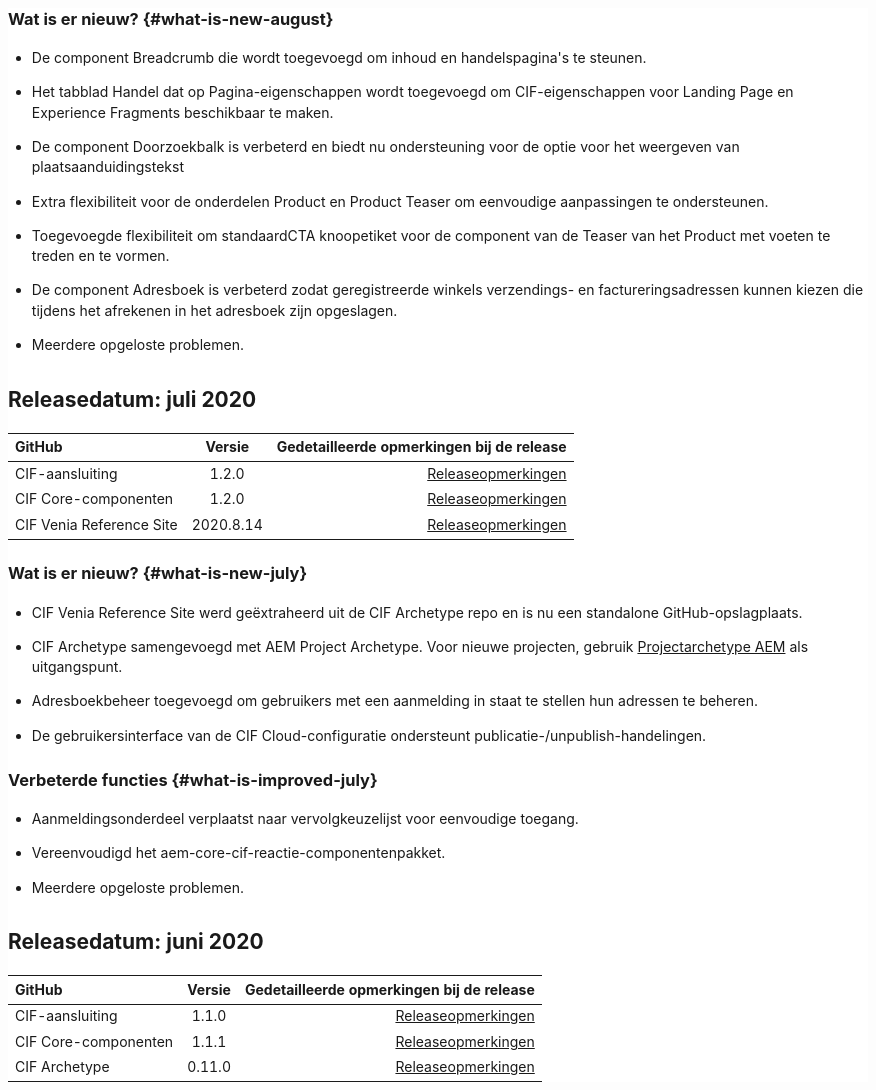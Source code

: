 ### Wat is er nieuw? {#what-is-new-august}

* De component Breadcrumb die wordt toegevoegd om inhoud en handelspagina&#39;s te steunen.

* Het tabblad Handel dat op Pagina-eigenschappen wordt toegevoegd om CIF-eigenschappen voor Landing Page en Experience Fragments beschikbaar te maken.

* De component Doorzoekbalk is verbeterd en biedt nu ondersteuning voor de optie voor het weergeven van plaatsaanduidingstekst

* Extra flexibiliteit voor de onderdelen Product en Product Teaser om eenvoudige aanpassingen te ondersteunen.

* Toegevoegde flexibiliteit om standaardCTA knoopetiket voor de component van de Teaser van het Product met voeten te treden en te vormen.

* De component Adresboek is verbeterd zodat geregistreerde winkels verzendings- en factureringsadressen kunnen kiezen die tijdens het afrekenen in het adresboek zijn opgeslagen.

* Meerdere opgeloste problemen.

## Releasedatum: juli 2020

| GitHub | Versie | Gedetailleerde opmerkingen bij de release |
|:-------|:-----:|---------------------:|
| CIF-aansluiting | 1.2.0 | [Releaseopmerkingen](https://github.com/adobe/commerce-cif-connector/releases) |
| CIF Core-componenten | 1.2.0 | [Releaseopmerkingen](https://github.com/adobe/aem-core-cif-components/releases) |
| CIF Venia Reference Site | 2020.8.14 | [Releaseopmerkingen](https://github.com/adobe/aem-cif-guides-venia/releases) |

### Wat is er nieuw? {#what-is-new-july}

* CIF Venia Reference Site werd geëxtraheerd uit de CIF Archetype repo en is nu een standalone GitHub-opslagplaats.

* CIF Archetype samengevoegd met AEM Project Archetype. Voor nieuwe projecten, gebruik [Projectarchetype AEM](https://github.com/adobe/aem-project-archetype) als uitgangspunt.

* Adresboekbeheer toegevoegd om gebruikers met een aanmelding in staat te stellen hun adressen te beheren.

* De gebruikersinterface van de CIF Cloud-configuratie ondersteunt publicatie-/unpublish-handelingen.

### Verbeterde functies {#what-is-improved-july}

* Aanmeldingsonderdeel verplaatst naar vervolgkeuzelijst voor eenvoudige toegang.

* Vereenvoudigd het aem-core-cif-reactie-componentenpakket.

* Meerdere opgeloste problemen.

## Releasedatum: juni 2020

| GitHub | Versie | Gedetailleerde opmerkingen bij de release |
|:-------|:-----:|---------------------:|
| CIF-aansluiting | 1.1.0 | [Releaseopmerkingen](https://github.com/adobe/commerce-cif-connector/releases) |
| CIF Core-componenten | 1.1.1 | [Releaseopmerkingen](https://github.com/adobe/aem-core-cif-components/releases) |
| CIF Archetype | 0.11.0 | [Releaseopmerkingen](https://github.com/adobe/aem-cif-project-archetype/releases) |
